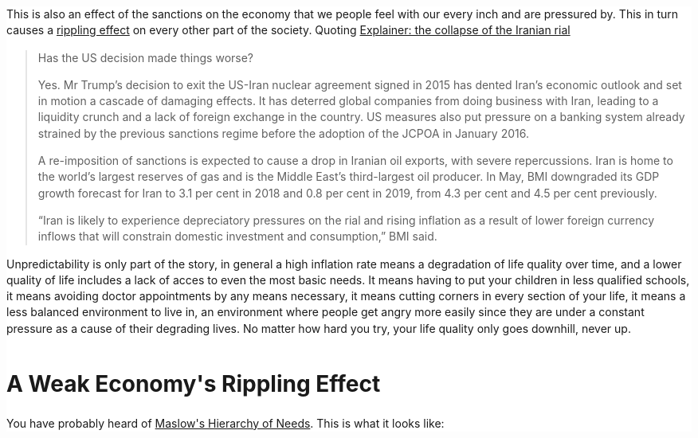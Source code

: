 This is also an effect of the sanctions on the economy that we people feel with our every inch and are pressured by. This in turn causes a [rippling effect](#a-weak-economys-rippling-effect) on every other part of the society. Quoting [Explainer: the collapse of the Iranian rial](https://www.thenational.ae/business/economy/explainer-the-collapse-of-the-iranian-rial-1.754707)

<blockquote>
Has the US decision made things worse?

Yes. Mr Trump’s decision to exit the US-Iran nuclear agreement signed in 2015 has dented Iran’s economic outlook and set in motion a cascade of damaging effects. It has deterred global companies from doing business with Iran, leading to a liquidity crunch and a lack of foreign exchange in the country. US measures also put pressure on a banking system already strained by the previous sanctions regime before the adoption of the JCPOA in January 2016.

A re-imposition of sanctions is expected to cause a drop in Iranian oil exports, with severe repercussions. Iran is home to the world’s largest reserves of gas and is the Middle East’s third-largest oil producer. In May, BMI downgraded its GDP growth forecast for Iran to 3.1 per cent in 2018 and 0.8 per cent in 2019, from 4.3 per cent and 4.5 per cent previously.

“Iran is likely to experience depreciatory pressures on the rial and rising inflation as a result of lower foreign currency inflows that will constrain domestic investment and consumption,” BMI said.
</blockquote>

Unpredictability is only part of the story, in general a high inflation rate means a degradation of life quality over time, and a lower quality of life includes a lack of acces to even the most basic needs. It means having to put your children in less qualified schools, it means avoiding doctor appointments by any means necessary, it means cutting corners in every section of your life, it means a less balanced environment to live in, an environment where people get angry more easily since they are under a constant pressure as a cause of their degrading lives. No matter how hard you try, your life quality only goes downhill, never up.

# A Weak Economy's Rippling Effect

You have probably heard of [Maslow's Hierarchy of Needs](https://en.wikipedia.org/wiki/Maslow's_hierarchy_of_needs). This is what it looks like:
